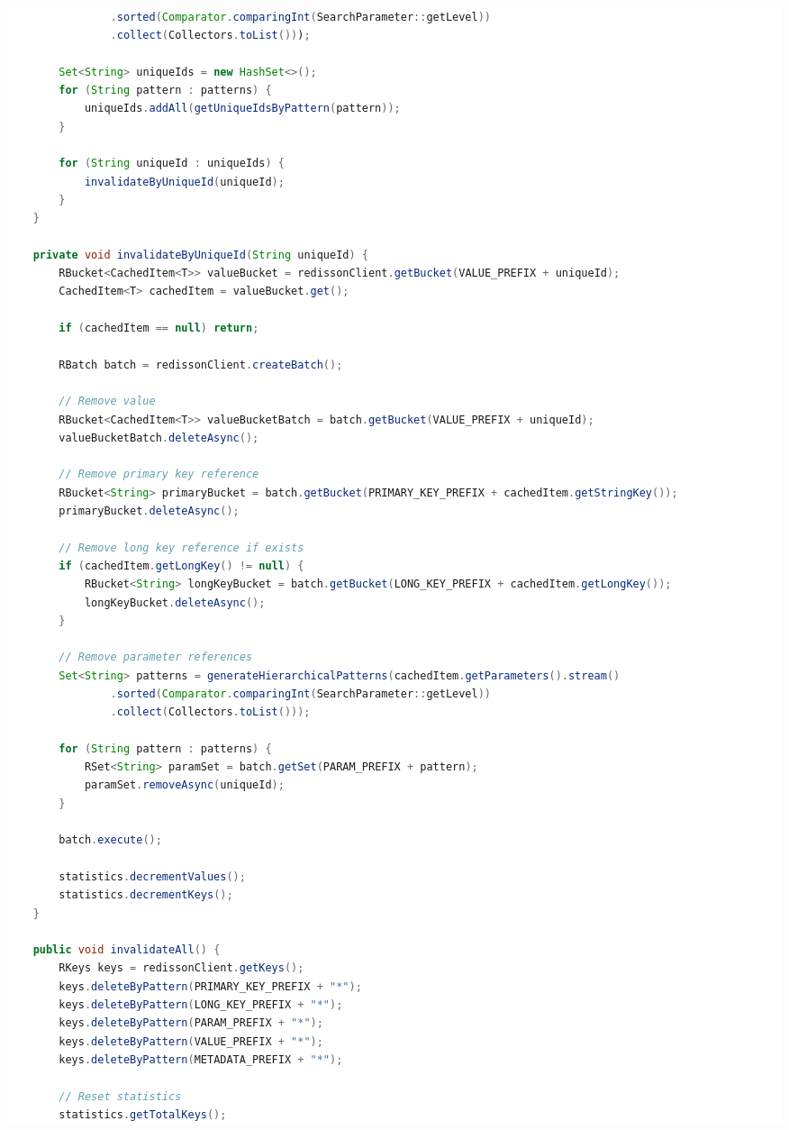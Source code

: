 ```java
                .sorted(Comparator.comparingInt(SearchParameter::getLevel))
                .collect(Collectors.toList()));
        
        Set<String> uniqueIds = new HashSet<>();
        for (String pattern : patterns) {
            uniqueIds.addAll(getUniqueIdsByPattern(pattern));
        }
        
        for (String uniqueId : uniqueIds) {
            invalidateByUniqueId(uniqueId);
        }
    }

    private void invalidateByUniqueId(String uniqueId) {
        RBucket<CachedItem<T>> valueBucket = redissonClient.getBucket(VALUE_PREFIX + uniqueId);
        CachedItem<T> cachedItem = valueBucket.get();
        
        if (cachedItem == null) return;
        
        RBatch batch = redissonClient.createBatch();
        
        // Remove value
        RBucket<CachedItem<T>> valueBucketBatch = batch.getBucket(VALUE_PREFIX + uniqueId);
        valueBucketBatch.deleteAsync();
        
        // Remove primary key reference
        RBucket<String> primaryBucket = batch.getBucket(PRIMARY_KEY_PREFIX + cachedItem.getStringKey());
        primaryBucket.deleteAsync();
        
        // Remove long key reference if exists
        if (cachedItem.getLongKey() != null) {
            RBucket<String> longKeyBucket = batch.getBucket(LONG_KEY_PREFIX + cachedItem.getLongKey());
            longKeyBucket.deleteAsync();
        }
        
        // Remove parameter references
        Set<String> patterns = generateHierarchicalPatterns(cachedItem.getParameters().stream()
                .sorted(Comparator.comparingInt(SearchParameter::getLevel))
                .collect(Collectors.toList()));
        
        for (String pattern : patterns) {
            RSet<String> paramSet = batch.getSet(PARAM_PREFIX + pattern);
            paramSet.removeAsync(uniqueId);
        }
        
        batch.execute();
        
        statistics.decrementValues();
        statistics.decrementKeys();
    }

    public void invalidateAll() {
        RKeys keys = redissonClient.getKeys();
        keys.deleteByPattern(PRIMARY_KEY_PREFIX + "*");
        keys.deleteByPattern(LONG_KEY_PREFIX + "*");
        keys.deleteByPattern(PARAM_PREFIX + "*");
        keys.deleteByPattern(VALUE_PREFIX + "*");
        keys.deleteByPattern(METADATA_PREFIX + "*");
        
        // Reset statistics
        statistics.getTotalKeys();
```